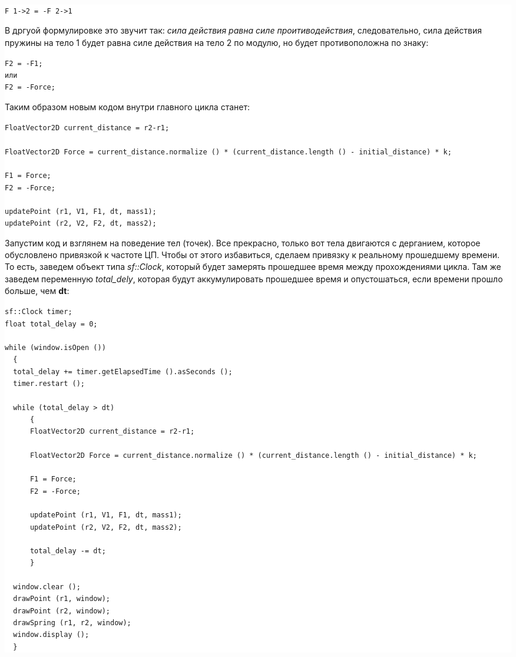     F 1->2 = -F 2->1
    
В дргуой формулировке это звучит так: *сила действия равна силе проитиводействия*, следовательно, сила действия пружины на тело 1 будет равна силе действия на тело 2 по модулю, но будет противоположна по знаку:

    F2 = -F1;
    или
    F2 = -Force;

Таким образом новым кодом внутри главного цикла станет:

    FloatVector2D current_distance = r2-r1;

    FloatVector2D Force = current_distance.normalize () * (current_distance.length () - initial_distance) * k;

    F1 = Force;
    F2 = -Force;

    updatePoint (r1, V1, F1, dt, mass1);
    updatePoint (r2, V2, F2, dt, mass2);
    
Запустим код и взглянем на поведение тел (точек). Все прекрасно, только вот тела двигаются с дерганием, которое обусловлено привязкой к частоте ЦП. Чтобы от этого избавиться, сделаем привязку к реальному прошедшему времени. То есть, заведем объект типа *sf::Clock*, который будет замерять прошедшее время между прохождениями цикла. Там же заведем переменную *total_dely*, которая будут аккумулировать прошедшее время и опустошаться, если времени прошло больше, чем <b>dt</b>:

    sf::Clock timer;
    float total_delay = 0;

    while (window.isOpen ())
      {
      total_delay += timer.getElapsedTime ().asSeconds ();
      timer.restart ();
      
      while (total_delay > dt)
          {
          FloatVector2D current_distance = r2-r1;

          FloatVector2D Force = current_distance.normalize () * (current_distance.length () - initial_distance) * k;

          F1 = Force;
          F2 = -Force;

          updatePoint (r1, V1, F1, dt, mass1);
          updatePoint (r2, V2, F2, dt, mass2);
          
          total_delay -= dt;
          }
      
      window.clear ();
      drawPoint (r1, window);
      drawPoint (r2, window);
      drawSpring (r1, r2, window);
      window.display ();
      }
      